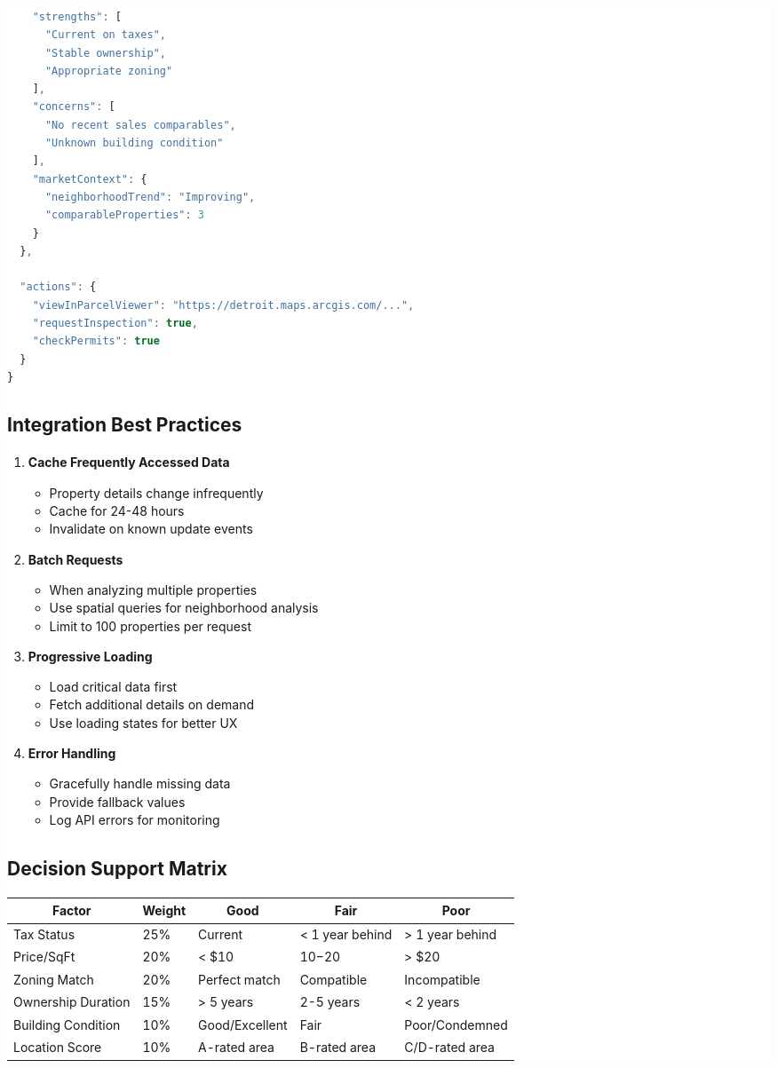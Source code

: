```javascript
    "strengths": [
      "Current on taxes",
      "Stable ownership",
      "Appropriate zoning"
    ],
    "concerns": [
      "No recent sales comparables",
      "Unknown building condition"
    ],
    "marketContext": {
      "neighborhoodTrend": "Improving",
      "comparableProperties": 3
    }
  },
  
  "actions": {
    "viewInParcelViewer": "https://detroit.maps.arcgis.com/...",
    "requestInspection": true,
    "checkPermits": true
  }
}
```

## Integration Best Practices

1. **Cache Frequently Accessed Data**
   - Property details change infrequently
   - Cache for 24-48 hours
   - Invalidate on known update events

2. **Batch Requests**
   - When analyzing multiple properties
   - Use spatial queries for neighborhood analysis
   - Limit to 100 properties per request

3. **Progressive Loading**
   - Load critical data first
   - Fetch additional details on demand
   - Use loading states for better UX

4. **Error Handling**
   - Gracefully handle missing data
   - Provide fallback values
   - Log API errors for monitoring

## Decision Support Matrix

| Factor | Weight | Good | Fair | Poor |
|--------|--------|------|------|------|
| Tax Status | 25% | Current | < 1 year behind | > 1 year behind |
| Price/SqFt | 20% | < $10 | $10-$20 | > $20 |
| Zoning Match | 20% | Perfect match | Compatible | Incompatible |
| Ownership Duration | 15% | > 5 years | 2-5 years | < 2 years |
| Building Condition | 10% | Good/Excellent | Fair | Poor/Condemned |
| Location Score | 10% | A-rated area | B-rated area | C/D-rated area |
